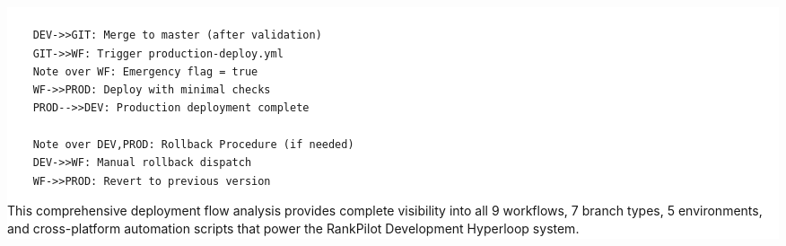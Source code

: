 ```mermaid
    
    DEV->>GIT: Merge to master (after validation)
    GIT->>WF: Trigger production-deploy.yml
    Note over WF: Emergency flag = true
    WF->>PROD: Deploy with minimal checks
    PROD-->>DEV: Production deployment complete
    
    Note over DEV,PROD: Rollback Procedure (if needed)
    DEV->>WF: Manual rollback dispatch
    WF->>PROD: Revert to previous version
```

This comprehensive deployment flow analysis provides complete visibility into all 9 workflows, 7 branch types, 5 environments, and cross-platform automation scripts that power the RankPilot Development Hyperloop system.
